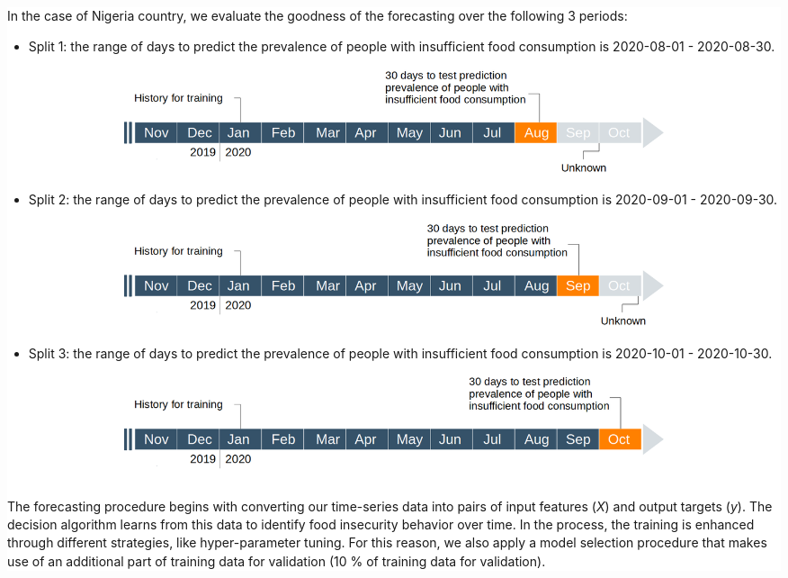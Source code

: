 In the case of Nigeria country, we evaluate the goodness of the forecasting over the following 3 periods: 

 - Split 1: the range of days to predict the prevalence of people with insufficient food consumption is 2020-08-01 - 2020-08-30.
 
<p align="center">
<img src="./images_readme/nigeria1.png" width="600">
</p>
 
 - Split 2: the range of days to predict the prevalence of people with insufficient food consumption is 2020-09-01 - 2020-09-30.
 
<p align="center">
<img src="./images_readme/nigeria2.png" width="600">
</p>

 - Split 3: the range of days to predict the prevalence of people with insufficient food consumption is 2020-10-01 - 2020-10-30.
 
<p align="center">
<img src="./images_readme/nigeria3.png" width="600">
</p>
 
 
The forecasting procedure begins with converting our time-series data into pairs of input features ($X$) and output targets ($y$). The decision algorithm learns from this data to identify food insecurity behavior over time. In the process, the training is enhanced through different strategies, like hyper-parameter tuning. For this reason, we also apply a model selection procedure that makes use of an additional part of training data for validation (10 % of training data for validation).

